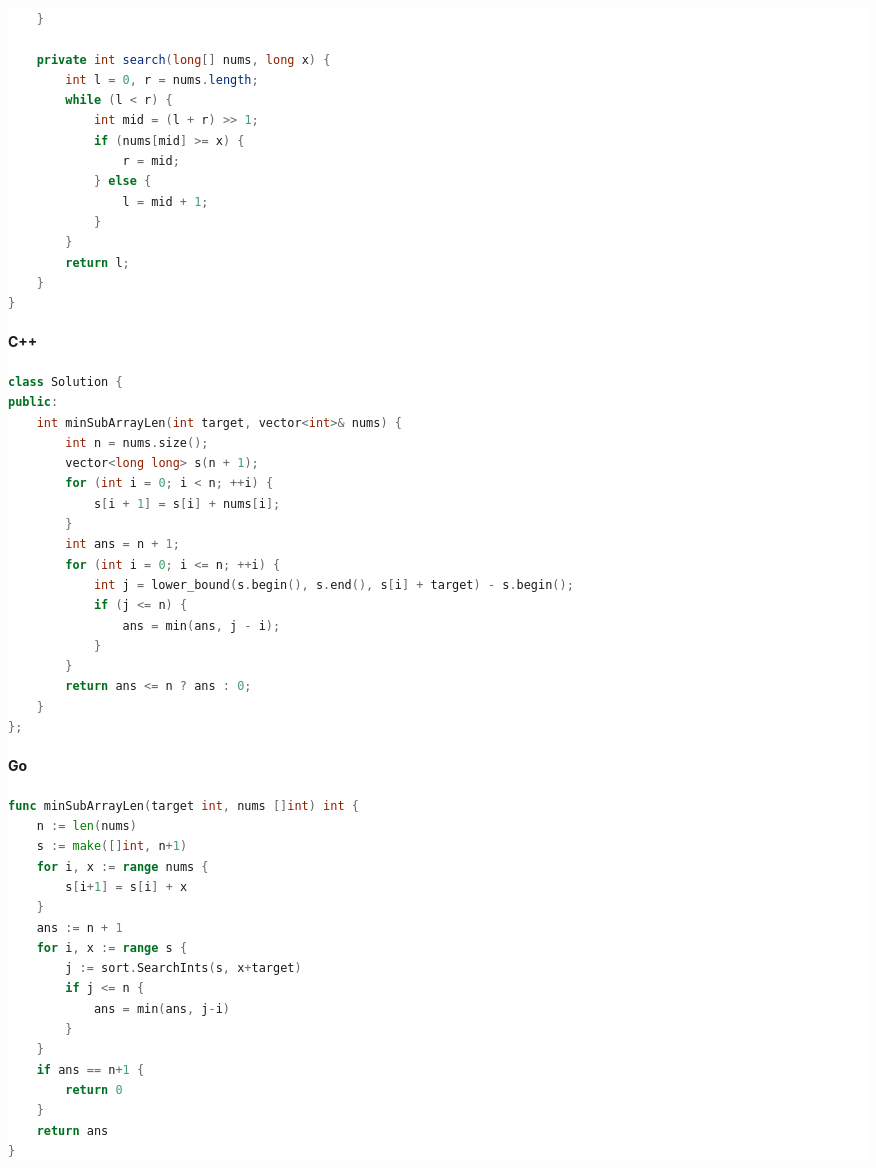 ```java
    }

    private int search(long[] nums, long x) {
        int l = 0, r = nums.length;
        while (l < r) {
            int mid = (l + r) >> 1;
            if (nums[mid] >= x) {
                r = mid;
            } else {
                l = mid + 1;
            }
        }
        return l;
    }
}
```

#### C++

```cpp
class Solution {
public:
    int minSubArrayLen(int target, vector<int>& nums) {
        int n = nums.size();
        vector<long long> s(n + 1);
        for (int i = 0; i < n; ++i) {
            s[i + 1] = s[i] + nums[i];
        }
        int ans = n + 1;
        for (int i = 0; i <= n; ++i) {
            int j = lower_bound(s.begin(), s.end(), s[i] + target) - s.begin();
            if (j <= n) {
                ans = min(ans, j - i);
            }
        }
        return ans <= n ? ans : 0;
    }
};
```

#### Go

```go
func minSubArrayLen(target int, nums []int) int {
	n := len(nums)
	s := make([]int, n+1)
	for i, x := range nums {
		s[i+1] = s[i] + x
	}
	ans := n + 1
	for i, x := range s {
		j := sort.SearchInts(s, x+target)
		if j <= n {
			ans = min(ans, j-i)
		}
	}
	if ans == n+1 {
		return 0
	}
	return ans
}
```
